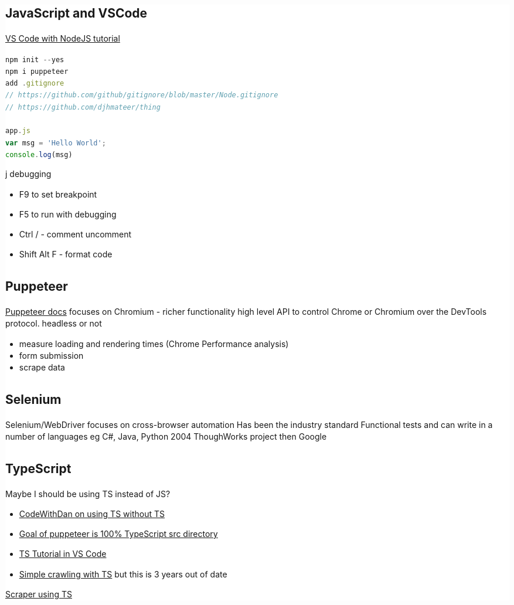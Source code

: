 ## JavaScript and VSCode

[VS Code with NodeJS tutorial](https://code.visualstudio.com/docs/nodejs/nodejs-tutorial)

```js
npm init --yes
npm i puppeteer
add .gitignore
// https://github.com/github/gitignore/blob/master/Node.gitignore
// https://github.com/djhmateer/thing

app.js
var msg = 'Hello World';
console.log(msg)
```
j
debugging

- F9 to set breakpoint
- F5 to run with debugging

- Ctrl / - comment uncomment
- Shift Alt F  - format code

## Puppeteer

[Puppeteer docs](https://pptr.dev/) focuses on Chromium - richer functionality high level API to control Chrome or Chromium over the DevTools protocol. headless or not

- measure loading and rendering times (Chrome Performance analysis)
- form submission
- scrape data

## Selenium

Selenium/WebDriver focuses on cross-browser automation Has been the industry standard Functional tests and can write in a number of languages eg C#, Java, Python 2004 ThoughWorks project then Google

## TypeScript

Maybe I should be using TS instead of JS?

- [CodeWithDan on using TS without TS](https://www.dandoescode.com/blog/using-typescript-without-typescript/)

- [Goal of puppeteer is 100% TypeScript src directory](https://github.com/puppeteer/puppeteer/releases) 

- [TS Tutorial in VS Code](https://code.visualstudio.com/docs/typescript/typescript-tutorial)

- [Simple crawling with TS](https://www.lewuathe.com/simple-crawling-with-puppeteer-in-typescript.html) but this is 3 years out of date

[Scraper using TS](https://github.com/srinivasreddy/companies-list/blob/master/src/companies.ts) 
